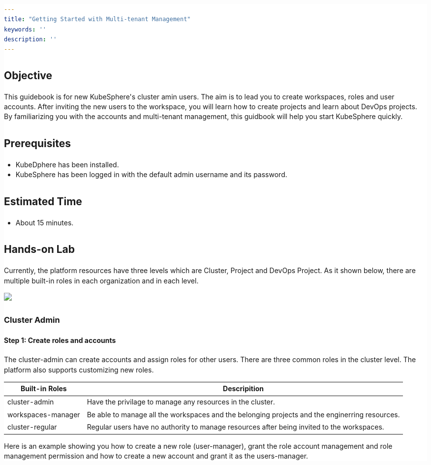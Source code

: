```yaml
---
title: "Getting Started with Multi-tenant Management"
keywords: ''
description: ''
---
```

 

## Objective

This guidebook is for new KubeSphere's cluster amin users. The aim is to lead you to create workspaces, roles and user accounts. After inviting the new users to the workspace, you will learn how to create projects and learn about DevOps projects. By familiarizing you with the accounts and multi-tenant management, this guidbook will help you start KubeSphere quickly.

## Prerequisites

- KubeDphere has been installed.
- KubeSphere has been logged in with the default admin username and its password.


## Estimated Time

- About 15 minutes.


## Hands-on Lab

Currently, the platform resources have three levels which are Cluster, Project and DevOps Project. As it shown below, there are multiple built-in roles in each organization and in each level.

![](https://pek3b.qingstor.com/kubesphere-docs/png/20190716231511.png#align=left&display=inline&height=746&originHeight=746&originWidth=1694&search=&status=done&width=1694)


### Cluster Admin

#### Step 1: Create roles and accounts

The cluster-admin can create accounts and assign roles for other users. There are three common roles in the cluster level. The platform also supports customizing new roles.

| Built-in Roles | Descripition |
| --- | --- |
| cluster-admin | Have the privilage to manage any resources in the cluster. |
| workspaces-manager | Be able to manage all the workspaces and the belonging projects and the enginerring resources. |
| cluster-regular | Regular users have no authority to manage resources after being invited to the workspaces. |



Here is an example showing you how to create a new role (user-manager), grant the role account management and role management permission and how to create a new account and grant it as the users-manager.
